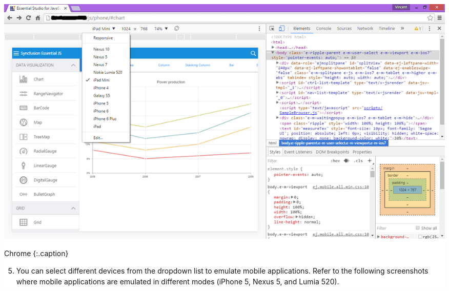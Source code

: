    ![](Running-the-Application_images/Running-the-Application_img13.png)

   Chrome
   {:.caption}

5. You can select different devices from the dropdown list to emulate mobile applications. Refer to the following screenshots where mobile applications are
   emulated in different modes (iPhone 5, Nexus 5, and Lumia 520).
